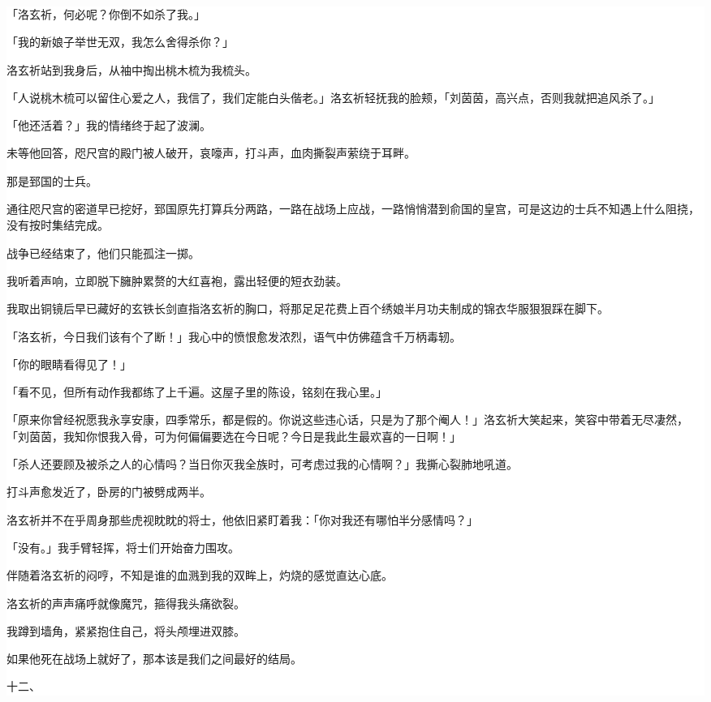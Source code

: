 
「洛玄祈，何必呢？你倒不如杀了我。」


「我的新娘子举世无双，我怎么舍得杀你？」


洛玄祈站到我身后，从袖中掏出桃木梳为我梳头。


「人说桃木梳可以留住心爱之人，我信了，我们定能白头偕老。」洛玄祈轻抚我的脸颊，「刘茵茵，高兴点，否则我就把追风杀了。」


「他还活着？」我的情绪终于起了波澜。


未等他回答，咫尺宫的殿门被人破开，哀嚎声，打斗声，血肉撕裂声萦绕于耳畔。


那是郅国的士兵。


通往咫尺宫的密道早已挖好，郅国原先打算兵分两路，一路在战场上应战，一路悄悄潜到俞国的皇宫，可是这边的士兵不知遇上什么阻挠，没有按时集结完成。


战争已经结束了，他们只能孤注一掷。


我听着声响，立即脱下臃肿累赘的大红喜袍，露出轻便的短衣劲装。


我取出铜镜后早已藏好的玄铁长剑直指洛玄祈的胸口，将那足足花费上百个绣娘半月功夫制成的锦衣华服狠狠踩在脚下。


「洛玄祈，今日我们该有个了断！」我心中的愤恨愈发浓烈，语气中仿佛蕴含千万柄毒轫。


「你的眼睛看得见了！」


「看不见，但所有动作我都练了上千遍。这屋子里的陈设，铭刻在我心里。」


「原来你曾经祝愿我永享安康，四季常乐，都是假的。你说这些违心话，只是为了那个阉人！」洛玄祈大笑起来，笑容中带着无尽凄然，「刘茵茵，我知你恨我入骨，可为何偏偏要选在今日呢？今日是我此生最欢喜的一日啊！」


「杀人还要顾及被杀之人的心情吗？当日你灭我全族时，可考虑过我的心情啊？」我撕心裂肺地吼道。


打斗声愈发近了，卧房的门被劈成两半。


洛玄祈并不在乎周身那些虎视眈眈的将士，他依旧紧盯着我：「你对我还有哪怕半分感情吗？」


「没有。」我手臂轻挥，将士们开始奋力围攻。


伴随着洛玄祈的闷哼，不知是谁的血溅到我的双眸上，灼烧的感觉直达心底。


洛玄祈的声声痛呼就像魔咒，箍得我头痛欲裂。


我蹲到墙角，紧紧抱住自己，将头颅埋进双膝。


如果他死在战场上就好了，那本该是我们之间最好的结局。


十二、
